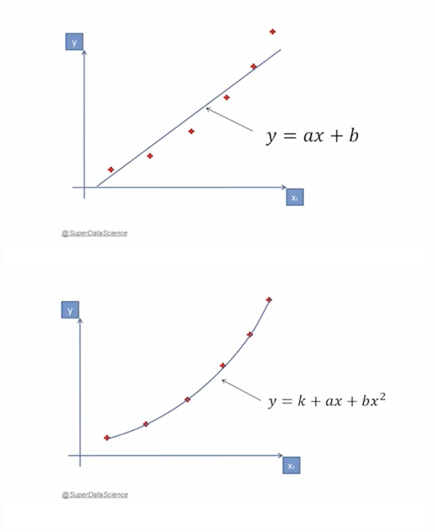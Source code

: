 ![SimpleLinearRegressionGraph](/images/Regression/SimpleGraph.png)  
<br>

![PolynominalLinearRegressionGraph](/images/Regression/PolynominalGraph.png)  
<br><br>

